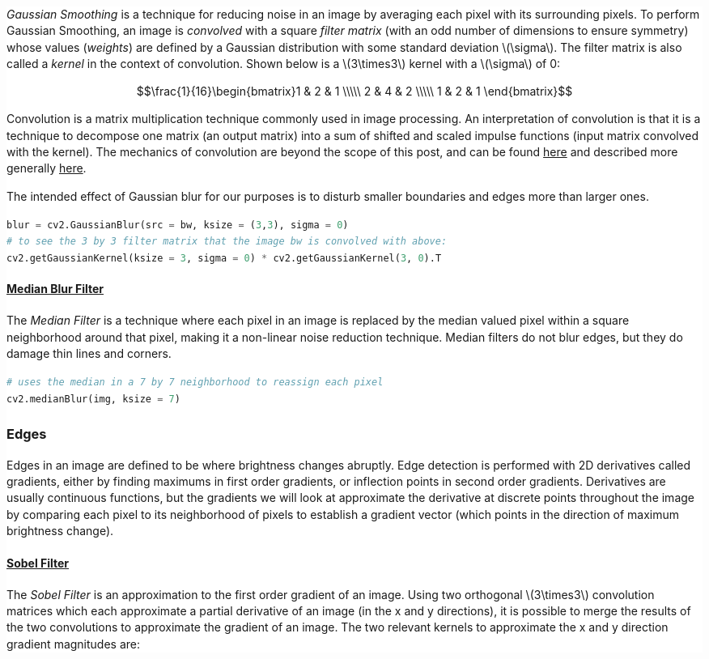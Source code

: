 *Gaussian Smoothing* is a technique for reducing noise in an image by averaging each pixel with its surrounding pixels. To perform Gaussian Smoothing, an image is *convolved* with a square *filter matrix* (with an odd number of dimensions to ensure symmetry) whose values (*weights*) are defined by a Gaussian distribution with some standard deviation \\(\sigma\\). The filter matrix is also called a *kernel* in the context of convolution. Shown below is a \\(3\times3\\) kernel with a \\(\sigma\\) of 0:

$$\frac{1}{16}\begin{bmatrix}1 & 2 & 1
\\\\\
2 & 4 & 2
\\\\\
1 & 2 & 1  \end{bmatrix}$$

Convolution is a matrix multiplication technique commonly used in image processing. An interpretation of convolution is that it is a technique to decompose one matrix (an output matrix) into a sum of shifted and scaled impulse functions (input matrix convolved with the kernel). The mechanics of convolution are beyond the scope of this post, and can be found [here](http://www.songho.ca/dsp/convolution/convolution2d_example.html) and described more generally [here](http://www.songho.ca/dsp/convolution/convolution.html#convolution_2d).

The intended effect of Gaussian blur for our purposes is to disturb smaller boundaries and edges more than larger ones.

```python
blur = cv2.GaussianBlur(src = bw, ksize = (3,3), sigma = 0)
# to see the 3 by 3 filter matrix that the image bw is convolved with above:
cv2.getGaussianKernel(ksize = 3, sigma = 0) * cv2.getGaussianKernel(3, 0).T
```

#### [Median Blur Filter](http://docs.opencv.org/master/modules/imgproc/doc/filtering.html?highlight=medianblur#cv2.medianBlur)

The *Median Filter* is a technique where each pixel in an image is replaced by the median valued pixel within a square neighborhood around that pixel, making it a non-linear noise reduction technique. Median filters do not blur edges, but they do damage thin lines and corners.

```python
# uses the median in a 7 by 7 neighborhood to reassign each pixel
cv2.medianBlur(img, ksize = 7)
```

### Edges

Edges in an image are defined to be where brightness changes abruptly. Edge detection is performed with 2D derivatives called gradients, either by finding maximums in first order gradients, or inflection points in second order gradients. Derivatives are usually continuous functions, but the gradients we will look at approximate the derivative at discrete points throughout the image by comparing each pixel to its neighborhood of pixels to establish a gradient vector (which points in the direction of maximum brightness change).

#### [Sobel Filter](http://docs.opencv.org/master/modules/imgproc/doc/filtering.html?highlight=sobel#cv2.Sobel)

The *Sobel Filter* is an approximation to the first order gradient of an image. Using two orthogonal \\(3\times3\\) convolution matrices which each approximate a partial derivative of an image (in the x and y directions), it is possible to merge the results of the two convolutions to approximate the gradient of an image. The two relevant kernels to approximate the x and y direction gradient magnitudes are:
